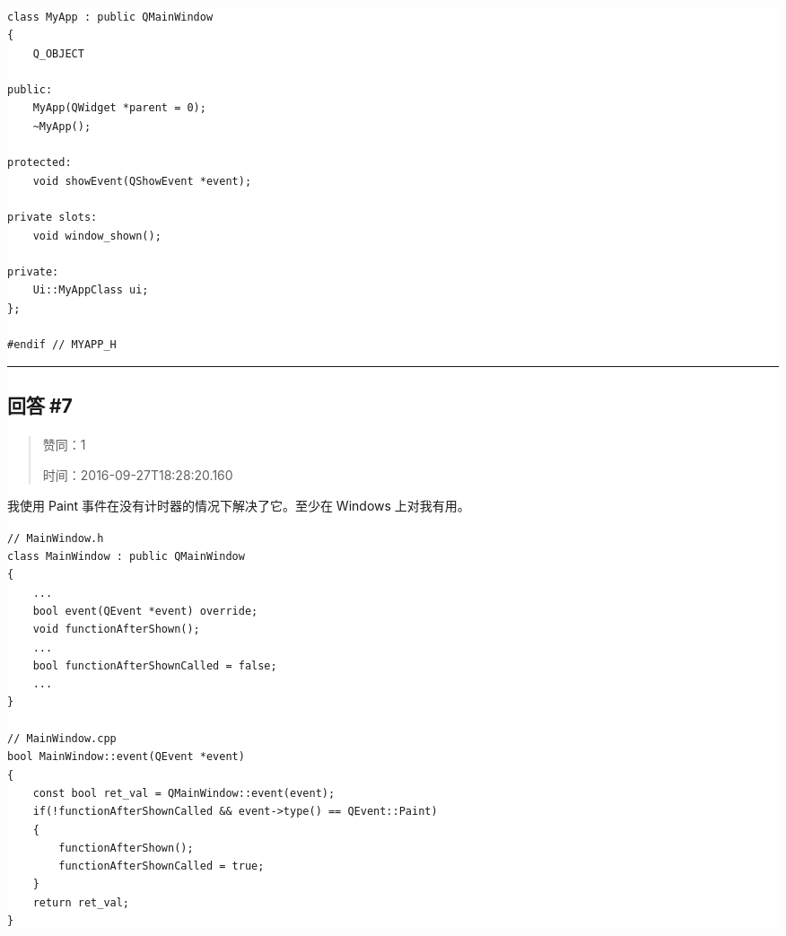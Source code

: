 ```
class MyApp : public QMainWindow
{
    Q_OBJECT

public:
    MyApp(QWidget *parent = 0);
    ~MyApp();

protected:
    void showEvent(QShowEvent *event);

private slots:
    void window_shown();

private:
    Ui::MyAppClass ui;
};

#endif // MYAPP_H 
```

* * *

## 回答 #7

> 赞同：1
> 
> 时间：2016-09-27T18:28:20.160

我使用 Paint 事件在没有计时器的情况下解决了它。至少在 Windows 上对我有用。

```
// MainWindow.h
class MainWindow : public QMainWindow
{
    ...
    bool event(QEvent *event) override;
    void functionAfterShown();
    ...
    bool functionAfterShownCalled = false;
    ...
}

// MainWindow.cpp
bool MainWindow::event(QEvent *event)
{
    const bool ret_val = QMainWindow::event(event);
    if(!functionAfterShownCalled && event->type() == QEvent::Paint)
    {
        functionAfterShown();
        functionAfterShownCalled = true;
    }
    return ret_val;
} 
```
